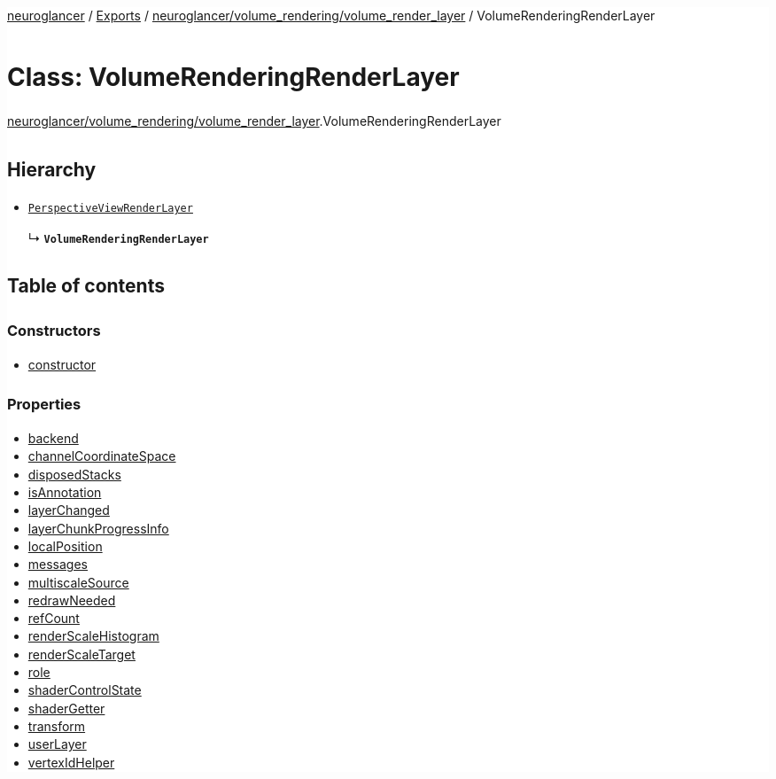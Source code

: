 [neuroglancer](../README.md) / [Exports](../modules.md) / [neuroglancer/volume\_rendering/volume\_render\_layer](../modules/neuroglancer_volume_rendering_volume_render_layer.md) / VolumeRenderingRenderLayer

# Class: VolumeRenderingRenderLayer

[neuroglancer/volume_rendering/volume_render_layer](../modules/neuroglancer_volume_rendering_volume_render_layer.md).VolumeRenderingRenderLayer

## Hierarchy

- [`PerspectiveViewRenderLayer`](neuroglancer_perspective_view_render_layer.PerspectiveViewRenderLayer.md)

  ↳ **`VolumeRenderingRenderLayer`**

## Table of contents

### Constructors

- [constructor](neuroglancer_volume_rendering_volume_render_layer.VolumeRenderingRenderLayer.md#constructor)

### Properties

- [backend](neuroglancer_volume_rendering_volume_render_layer.VolumeRenderingRenderLayer.md#backend)
- [channelCoordinateSpace](neuroglancer_volume_rendering_volume_render_layer.VolumeRenderingRenderLayer.md#channelcoordinatespace)
- [disposedStacks](neuroglancer_volume_rendering_volume_render_layer.VolumeRenderingRenderLayer.md#disposedstacks)
- [isAnnotation](neuroglancer_volume_rendering_volume_render_layer.VolumeRenderingRenderLayer.md#isannotation)
- [layerChanged](neuroglancer_volume_rendering_volume_render_layer.VolumeRenderingRenderLayer.md#layerchanged)
- [layerChunkProgressInfo](neuroglancer_volume_rendering_volume_render_layer.VolumeRenderingRenderLayer.md#layerchunkprogressinfo)
- [localPosition](neuroglancer_volume_rendering_volume_render_layer.VolumeRenderingRenderLayer.md#localposition)
- [messages](neuroglancer_volume_rendering_volume_render_layer.VolumeRenderingRenderLayer.md#messages)
- [multiscaleSource](neuroglancer_volume_rendering_volume_render_layer.VolumeRenderingRenderLayer.md#multiscalesource)
- [redrawNeeded](neuroglancer_volume_rendering_volume_render_layer.VolumeRenderingRenderLayer.md#redrawneeded)
- [refCount](neuroglancer_volume_rendering_volume_render_layer.VolumeRenderingRenderLayer.md#refcount)
- [renderScaleHistogram](neuroglancer_volume_rendering_volume_render_layer.VolumeRenderingRenderLayer.md#renderscalehistogram)
- [renderScaleTarget](neuroglancer_volume_rendering_volume_render_layer.VolumeRenderingRenderLayer.md#renderscaletarget)
- [role](neuroglancer_volume_rendering_volume_render_layer.VolumeRenderingRenderLayer.md#role)
- [shaderControlState](neuroglancer_volume_rendering_volume_render_layer.VolumeRenderingRenderLayer.md#shadercontrolstate)
- [shaderGetter](neuroglancer_volume_rendering_volume_render_layer.VolumeRenderingRenderLayer.md#shadergetter)
- [transform](neuroglancer_volume_rendering_volume_render_layer.VolumeRenderingRenderLayer.md#transform)
- [userLayer](neuroglancer_volume_rendering_volume_render_layer.VolumeRenderingRenderLayer.md#userlayer)
- [vertexIdHelper](neuroglancer_volume_rendering_volume_render_layer.VolumeRenderingRenderLayer.md#vertexidhelper)
